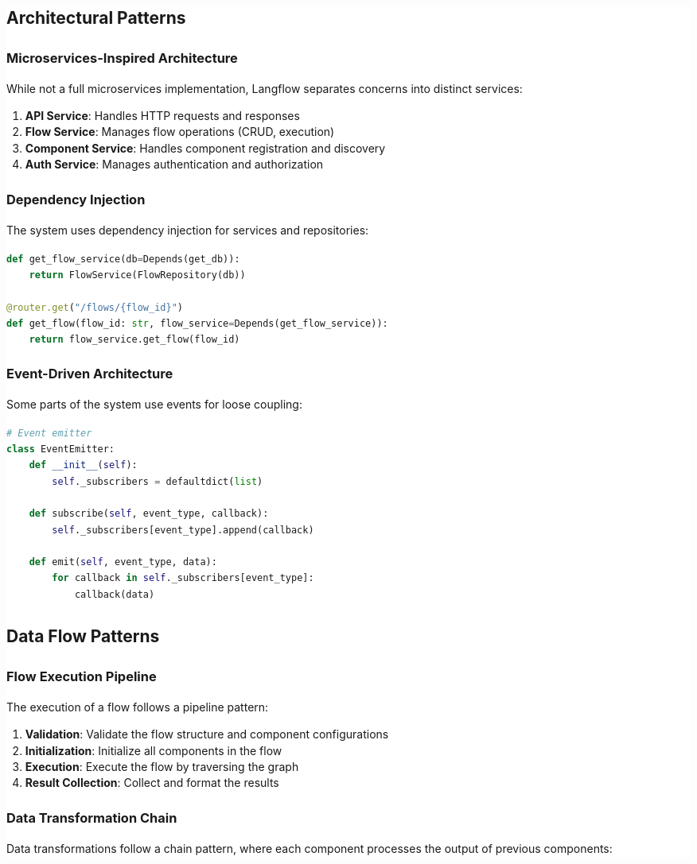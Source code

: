 ## Architectural Patterns

### Microservices-Inspired Architecture
While not a full microservices implementation, Langflow separates concerns into distinct services:

1. **API Service**: Handles HTTP requests and responses
2. **Flow Service**: Manages flow operations (CRUD, execution)
3. **Component Service**: Handles component registration and discovery
4. **Auth Service**: Manages authentication and authorization

### Dependency Injection
The system uses dependency injection for services and repositories:

```python
def get_flow_service(db=Depends(get_db)):
    return FlowService(FlowRepository(db))

@router.get("/flows/{flow_id}")
def get_flow(flow_id: str, flow_service=Depends(get_flow_service)):
    return flow_service.get_flow(flow_id)
```

### Event-Driven Architecture
Some parts of the system use events for loose coupling:

```python
# Event emitter
class EventEmitter:
    def __init__(self):
        self._subscribers = defaultdict(list)
    
    def subscribe(self, event_type, callback):
        self._subscribers[event_type].append(callback)
    
    def emit(self, event_type, data):
        for callback in self._subscribers[event_type]:
            callback(data)
```

## Data Flow Patterns

### Flow Execution Pipeline
The execution of a flow follows a pipeline pattern:

1. **Validation**: Validate the flow structure and component configurations
2. **Initialization**: Initialize all components in the flow
3. **Execution**: Execute the flow by traversing the graph
4. **Result Collection**: Collect and format the results

### Data Transformation Chain
Data transformations follow a chain pattern, where each component processes the output of previous components:
